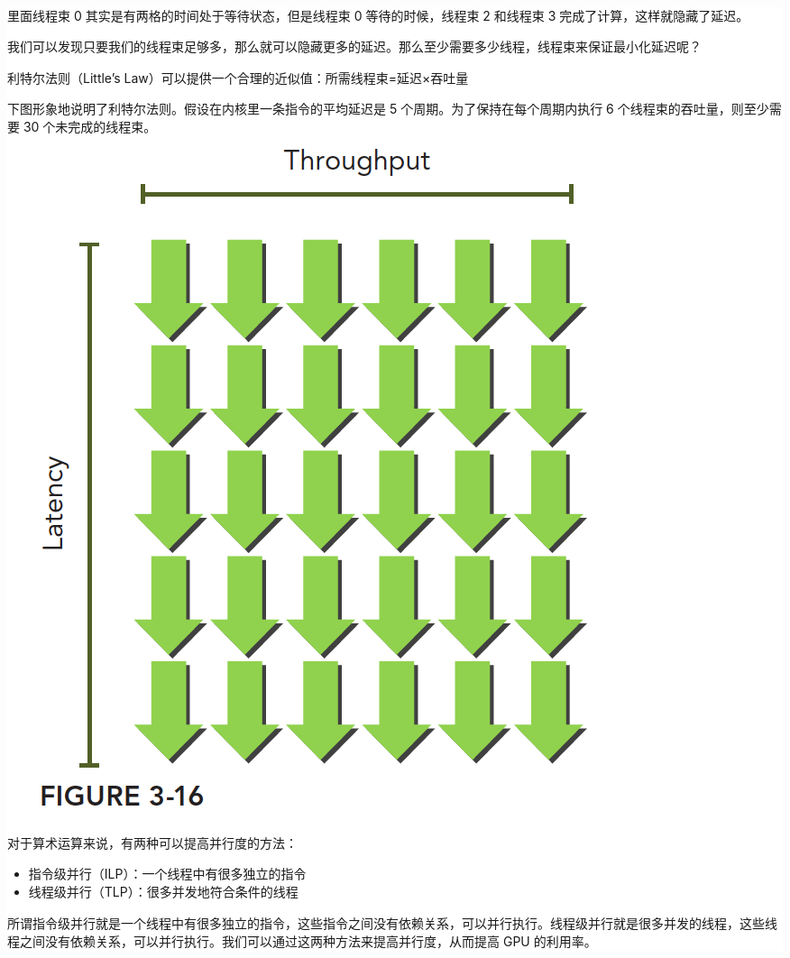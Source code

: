 里面线程束 0 其实是有两格的时间处于等待状态，但是线程束 0 等待的时候，线程束 2 和线程束 3 完成了计算，这样就隐藏了延迟。

我们可以发现只要我们的线程束足够多，那么就可以隐藏更多的延迟。那么至少需要多少线程，线程束来保证最小化延迟呢？

利特尔法则（Little’s Law）可以提供一个合理的近似值：所需线程束=延迟×吞吐量

下图形象地说明了利特尔法则。假设在内核里一条指令的平均延迟是 5 个周期。为了保持在每个周期内执行 6 个线程束的吞吐量，则至少需要 30 个未完成的线程束。

![picture 3](images/359c2a0cfd3566640f7f0e69606a3ac54a012898f7e2b5acb219ba3cba0a010b.png)

对于算术运算来说，有两种可以提高并行度的方法：

- 指令级并行（ILP）：一个线程中有很多独立的指令
- 线程级并行（TLP）：很多并发地符合条件的线程

所谓指令级并行就是一个线程中有很多独立的指令，这些指令之间没有依赖关系，可以并行执行。线程级并行就是很多并发的线程，这些线程之间没有依赖关系，可以并行执行。我们可以通过这两种方法来提高并行度，从而提高 GPU 的利用率。
